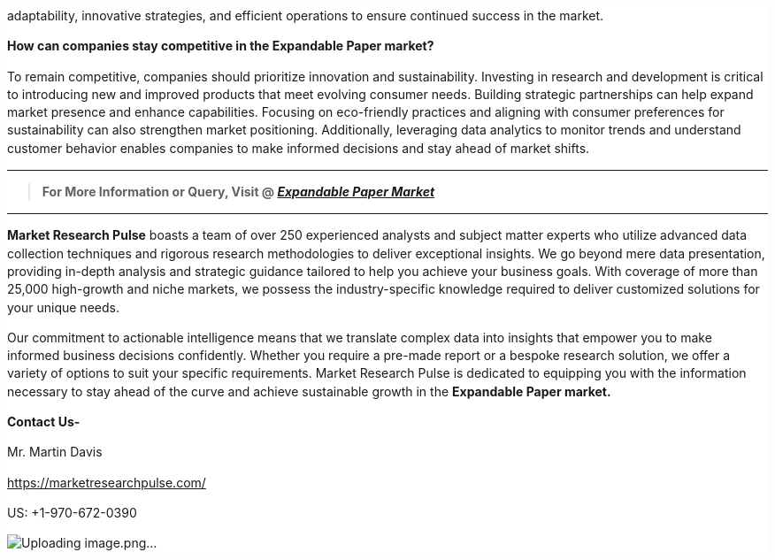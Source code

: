 adaptability, innovative strategies, and efficient operations to ensure continued success in the market.</p><p><strong>How can companies stay competitive in the Expandable Paper market?</strong></p><p>To remain competitive, companies should prioritize innovation and sustainability. Investing in research and development is critical to introducing new and improved products that meet evolving consumer needs. Building strategic partnerships can help expand market presence and enhance capabilities. Focusing on eco-friendly practices and aligning with consumer preferences for sustainability can also strengthen market positioning. Additionally, leveraging data analytics to monitor trends and understand customer behavior enables companies to make informed decisions and stay ahead of market shifts.</p><hr /><blockquote><p><strong>For More Information or Query, Visit @&nbsp;<em><a href="https://marketresearchpulse.com/report/131176/expandable-paper-market?utm_source=Linkedin&utm_medium=029">Expandable Paper Market</a></em></strong></p></blockquote><hr /><p><strong>Market Research Pulse</strong> boasts a team of over 250 experienced analysts and subject matter experts who utilize advanced data collection techniques and rigorous research methodologies to deliver exceptional insights. We go beyond mere data presentation, providing in-depth analysis and strategic guidance tailored to help you achieve your business goals. With coverage of more than 25,000 high-growth and niche markets, we possess the industry-specific knowledge required to deliver customized solutions for your unique needs.</p><p>Our commitment to actionable intelligence means that we translate complex data into insights that empower you to make informed business decisions confidently. Whether you require a pre-made report or a bespoke research solution, we offer a variety of options to suit your specific requirements. Market Research Pulse is dedicated to equipping you with the information necessary to stay ahead of the curve and achieve sustainable growth in the <strong>Expandable Paper market.</strong></p><p><strong>Contact Us-</strong></p><p>Mr. Martin Davis</p><p>https://marketresearchpulse.com/</p><p>US: +1-970-672-0390</p>
![Uploading image.png…]()
